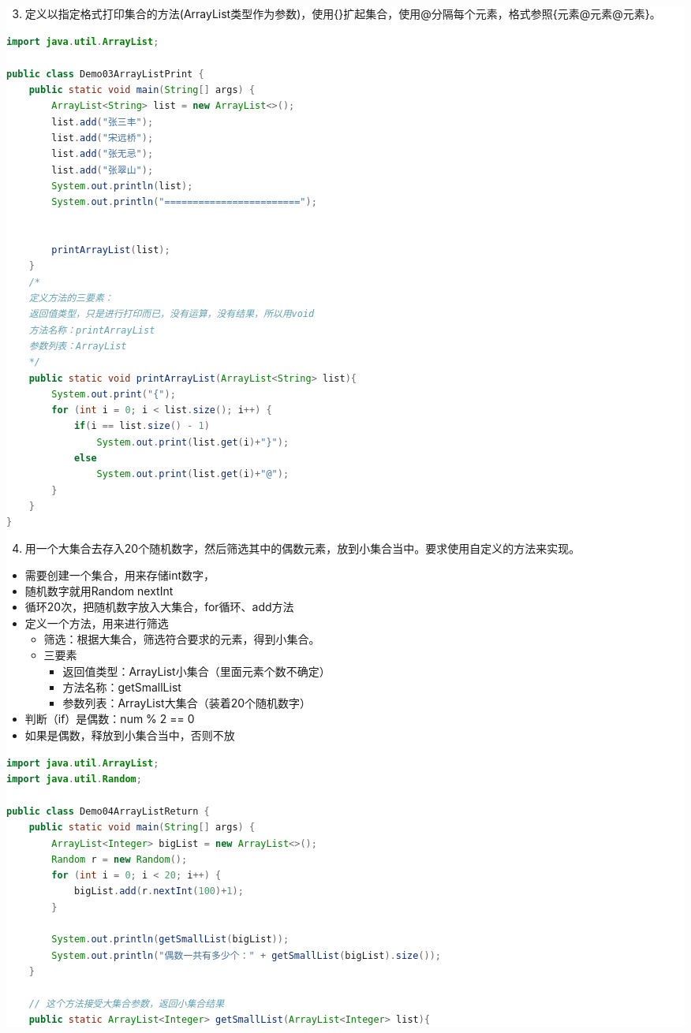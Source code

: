 3. 定义以指定格式打印集合的方法(ArrayList类型作为参数)，使用{}扩起集合，使用@分隔每个元素，格式参照{元素@元素@元素}。
```Java
import java.util.ArrayList;

public class Demo03ArrayListPrint {
    public static void main(String[] args) {
        ArrayList<String> list = new ArrayList<>();
        list.add("张三丰");
        list.add("宋远桥");
        list.add("张无忌");
        list.add("张翠山");
        System.out.println(list);
        System.out.println("========================");


        printArrayList(list);
    }
    /*
    定义方法的三要素：
    返回值类型，只是进行打印而已，没有运算，没有结果，所以用void
    方法名称：printArrayList
    参数列表：ArrayList
    */
    public static void printArrayList(ArrayList<String> list){
        System.out.print("{");
        for (int i = 0; i < list.size(); i++) {
            if(i == list.size() - 1)
                System.out.print(list.get(i)+"}");
            else
                System.out.print(list.get(i)+"@"); 
        }
    }
}
```

4. 用一个大集合去存入20个随机数字，然后筛选其中的偶数元素，放到小集合当中。要求使用自定义的方法来实现。
* 需要创建一个集合，用来存储int数字，<Integer>
* 随机数字就用Random nextInt
* 循环20次，把随机数字放入大集合，for循环、add方法
* 定义一个方法，用来进行筛选
  * 筛选：根据大集合，筛选符合要求的元素，得到小集合。
  * 三要素
    * 返回值类型：ArrayList小集合（里面元素个数不确定）
    * 方法名称：getSmallList
    * 参数列表：ArrayList大集合（装着20个随机数字）
* 判断（if）是偶数：num % 2 == 0
* 如果是偶数，释放到小集合当中，否则不放
```Java
import java.util.ArrayList;
import java.util.Random;

public class Demo04ArrayListReturn {
    public static void main(String[] args) {
        ArrayList<Integer> bigList = new ArrayList<>();
        Random r = new Random();
        for (int i = 0; i < 20; i++) {
            bigList.add(r.nextInt(100)+1);
        }

        System.out.println(getSmallList(bigList));
        System.out.println("偶数一共有多少个：" + getSmallList(bigList).size());
    }
    
    // 这个方法接受大集合参数，返回小集合结果
    public static ArrayList<Integer> getSmallList(ArrayList<Integer> list){
```